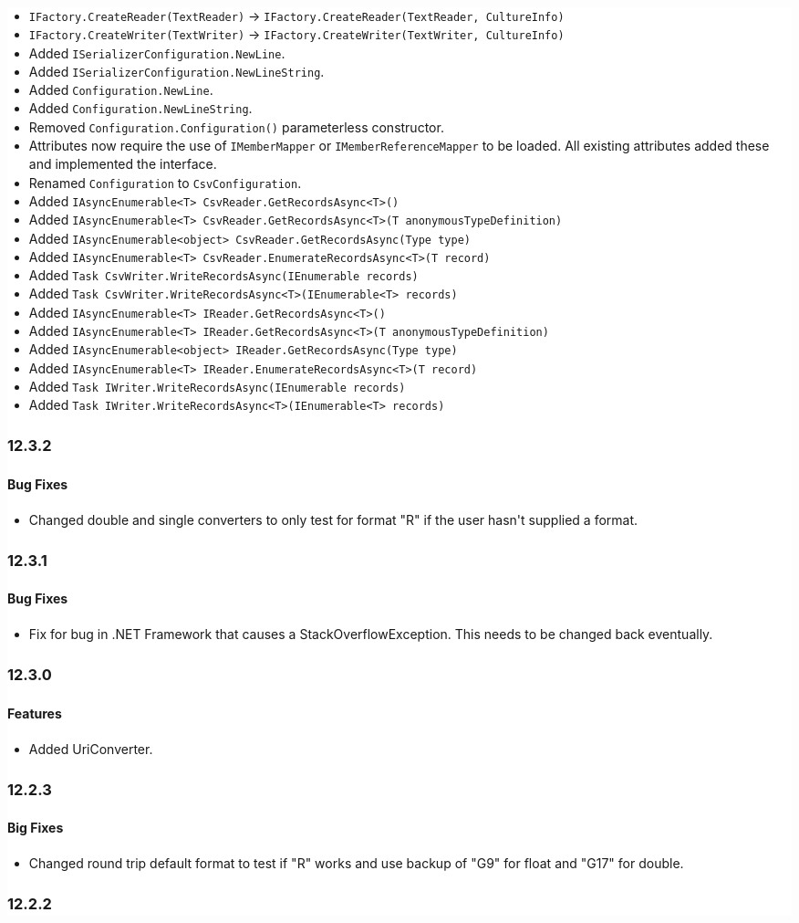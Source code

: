 - `IFactory.CreateReader(TextReader)` -> `IFactory.CreateReader(TextReader, CultureInfo)`
- `IFactory.CreateWriter(TextWriter)` -> `IFactory.CreateWriter(TextWriter, CultureInfo)`
- Added `ISerializerConfiguration.NewLine`.
- Added `ISerializerConfiguration.NewLineString`.
- Added `Configuration.NewLine`.
- Added `Configuration.NewLineString`.
- Removed `Configuration.Configuration()` parameterless constructor.
- Attributes now require the use of `IMemberMapper` or `IMemberReferenceMapper` to be loaded. All existing attributes added these and implemented the interface.
- Renamed `Configuration` to `CsvConfiguration`.
- Added `IAsyncEnumerable<T> CsvReader.GetRecordsAsync<T>()`
- Added `IAsyncEnumerable<T> CsvReader.GetRecordsAsync<T>(T anonymousTypeDefinition)`
- Added `IAsyncEnumerable<object> CsvReader.GetRecordsAsync(Type type)`
- Added `IAsyncEnumerable<T> CsvReader.EnumerateRecordsAsync<T>(T record)`
- Added `Task CsvWriter.WriteRecordsAsync(IEnumerable records)`
- Added `Task CsvWriter.WriteRecordsAsync<T>(IEnumerable<T> records)`
- Added `IAsyncEnumerable<T> IReader.GetRecordsAsync<T>()`
- Added `IAsyncEnumerable<T> IReader.GetRecordsAsync<T>(T anonymousTypeDefinition)`
- Added `IAsyncEnumerable<object> IReader.GetRecordsAsync(Type type)`
- Added `IAsyncEnumerable<T> IReader.EnumerateRecordsAsync<T>(T record)`
- Added `Task IWriter.WriteRecordsAsync(IEnumerable records)`
- Added `Task IWriter.WriteRecordsAsync<T>(IEnumerable<T> records)`

### 12.3.2

#### Bug Fixes

- Changed double and single converters to only test for format "R" if the user hasn't supplied a format.

### 12.3.1

#### Bug Fixes

- Fix for bug in .NET Framework that causes a StackOverflowException. This needs to be changed back eventually.

### 12.3.0

#### Features

- Added UriConverter.

### 12.2.3

#### Big Fixes

- Changed round trip default format to test if "R" works and use backup of "G9" for float and "G17" for double.

### 12.2.2
